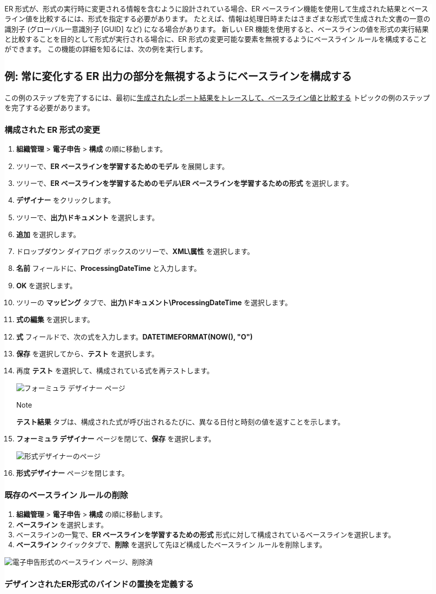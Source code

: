 ER 形式が、形式の実行時に変更される情報を含むように設計されている場合、ER ベースライン機能を使用して生成された結果とベースライン値を比較するには、形式を指定する必要があります。 たとえば、情報は処理日時またはさまざまな形式で生成された文書の一意の識別子 (グローバル一意識別子 \[GUID\] など) になる場合があります。 新しい ER 機能を使用すると、ベースラインの値を形式の実行結果と比較することを目的として形式が実行される場合に、ER 形式の変更可能な要素を無視するようにベースライン ルールを構成することができます。 この機能の詳細を知るには、次の例を実行します。

## <a name="example-configure-the-baseline-so-that-it-ignores-constantly-changing-parts-of-the-er-output"></a>例: 常に変化する ER 出力の部分を無視するようにベースラインを構成する

この例のステップを完了するには、最初に[生成されたレポート結果をトレースして、ベースライン値と比較する](er-trace-reports-compare-baseline.md) トピックの例のステップを完了する必要があります。

### <a name="modify-a-configured-er-format"></a>構成された ER 形式の変更

1. **組織管理** \> **電子申告** \> **構成** の順に移動します。
2. ツリーで、**ER ベースラインを学習するためのモデル** を展開します。
3. ツリーで、**ER ベースラインを学習するためのモデル\\ER ベースラインを学習するための形式** を選択します。
4. **デザイナー** をクリックします。
5. ツリーで、**出力\\ドキュメント** を選択します。
6. **追加** を選択します。
7. ドロップダウン ダイアログ ボックスのツリーで、**XML\\属性** を選択します。
8. **名前** フィールドに、**ProcessingDateTime** と入力します。
9. **OK** を選択します。
10. ツリーの **マッピング** タブで、**出力\\ドキュメント\\ProcessingDateTime** を選択します。
11. **式の編集** を選択します。
12. **式** フィールドで、次の式を入力します。**DATETIMEFORMAT(NOW(), "O")**
13. **保存** を選択してから、**テスト** を選択します。
14. 再度 **テスト** を選択して、構成されている式を再テストします。

    ![フォーミュラ デザイナー ページ](media/GER-BaselineSample-DefineProcessingDTExpression.PNG "フォーミュラ デザイナー ページのスクリーンショット")

    > [!NOTE]
    > **テスト結果** タブは、構成された式が呼び出されるたびに、異なる日付と時刻の値を返すことを示します。

15. **フォーミュラ デザイナー** ページを閉じて、**保存** を選択します。

    ![形式デザイナーのページ](media/GER-BaselineSample-FormatMappingDesign2.PNG "形式デザイナー ページのスクリーンショット")

16. **形式デザイナー** ページを閉じます。

### <a name="remove-an-existing-baseline-rule"></a>既存のベースライン ルールの削除

1. **組織管理** \> **電子申告** \> **構成** の順に移動します。
2. **ベースライン** を選択します。
3. ベースラインの一覧で、**ER ベースラインを学習するための形式** 形式に対して構成されているベースラインを選択します。
4. **ベースライン** クイックタブで、**削除** を選択して先ほど構成したベースライン ルールを削除します。

![電子申告形式のベースライン ページ、削除済](media/GER-BaselineSample-AddBaseline3.PNG "電子申告形式のベースライン ページのスクリーンショット")

### <a name="define-replacements-for-bindings-of-designed-er-format"></a>デザインされたER形式のバインドの置換を定義する
